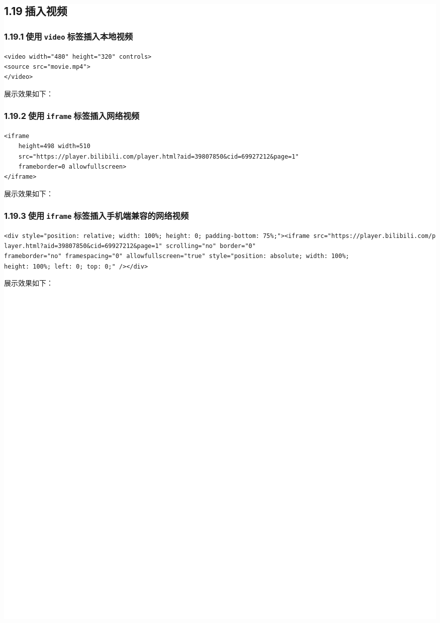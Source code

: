 ## 1.19 插入视频

### 1.19.1 使用 `video` 标签插入本地视频
```
<video width="480" height="320" controls>
<source src="movie.mp4">
</video>
```
展示效果如下：
<video width="480" height="320" controls>
<source src="movie.mp4">
</video>

### 1.19.2 使用 `iframe` 标签插入网络视频
```
<iframe
    height=498 width=510
    src="https://player.bilibili.com/player.html?aid=39807850&cid=69927212&page=1"
    frameborder=0 allowfullscreen>
</iframe>
```
展示效果如下：
<iframe
    height=498 width=510
    src="https://player.bilibili.com/player.html?aid=39807850&cid=69927212&page=1"
    frameborder=0 allowfullscreen>
</iframe>

### 1.19.3 使用 `iframe` 标签插入手机端兼容的网络视频
```
<div style="position: relative; width: 100%; height: 0; padding-bottom: 75%;"><iframe src="https://player.bilibili.com/player.html?aid=39807850&cid=69927212&page=1" scrolling="no" border="0" 
frameborder="no" framespacing="0" allowfullscreen="true" style="position: absolute; width: 100%; 
height: 100%; left: 0; top: 0;" /></div>
```
展示效果如下：
<div style="position: relative; width: 100%; height: 0; padding-bottom: 75%;"><iframe src="https://player.bilibili.com/player.html?aid=39807850&cid=69927212&page=1" scrolling="no" border="0" 
frameborder="no" framespacing="0" allowfullscreen="true" style="position: absolute; width: 100%; 
height: 100%; left: 0; top: 0;" /></div>


## 1.20 插入音频

### 1.20.1 使用 `iframe` 标签插入本地音频
```
<iframe frameborder="yes" border="0" width=300 height=150 src="music.mp3"></iframe>
```
展示效果如下：
<iframe frameborder="yes" border="0" width=300 height=150 src="music.mp3"></iframe>
